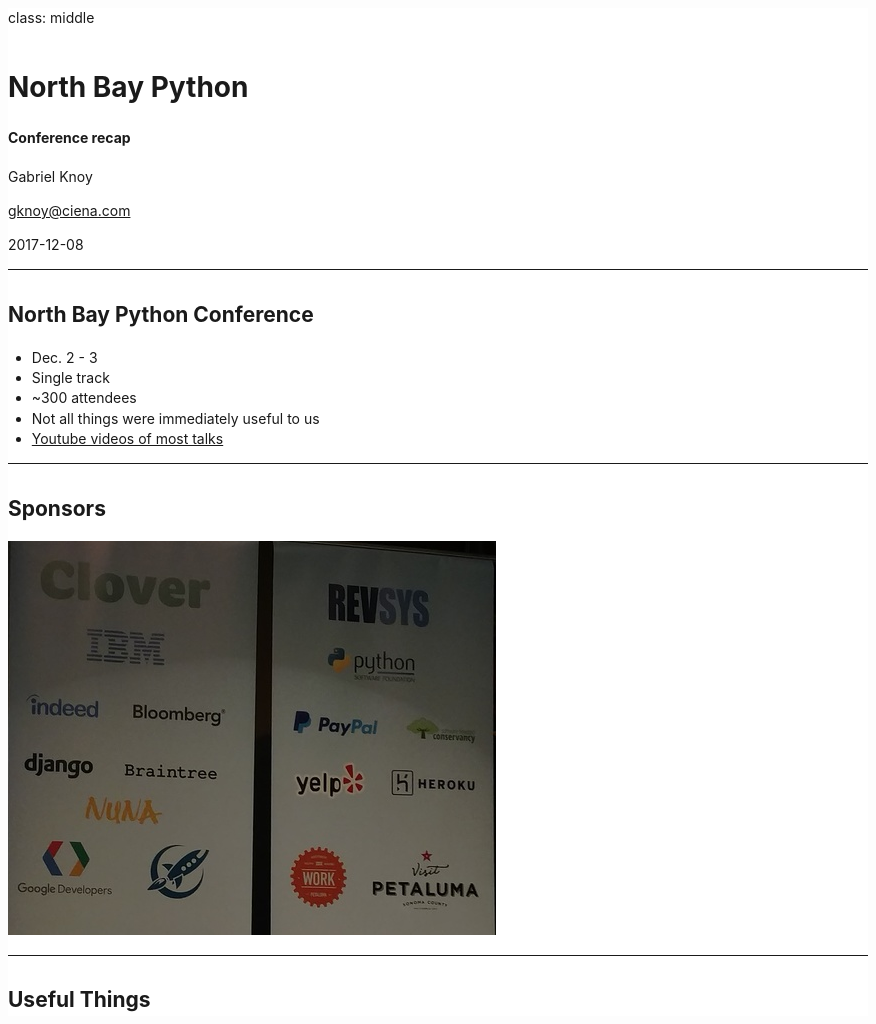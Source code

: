 class: middle

# North Bay Python
#### Conference recap

Gabriel Knoy

gknoy@ciena.com

2017-12-08

---

## North Bay Python Conference

- Dec. 2 - 3
- Single track
- ~300 attendees
- Not all things were immediately useful to us
- [Youtube videos of most talks](https://www.youtube.com/channel/UCLc1vUexbRTlRBJcUG9U6ug/videos)

---
## Sponsors

![](assets/images/sponsors.png)

---

## Useful Things
